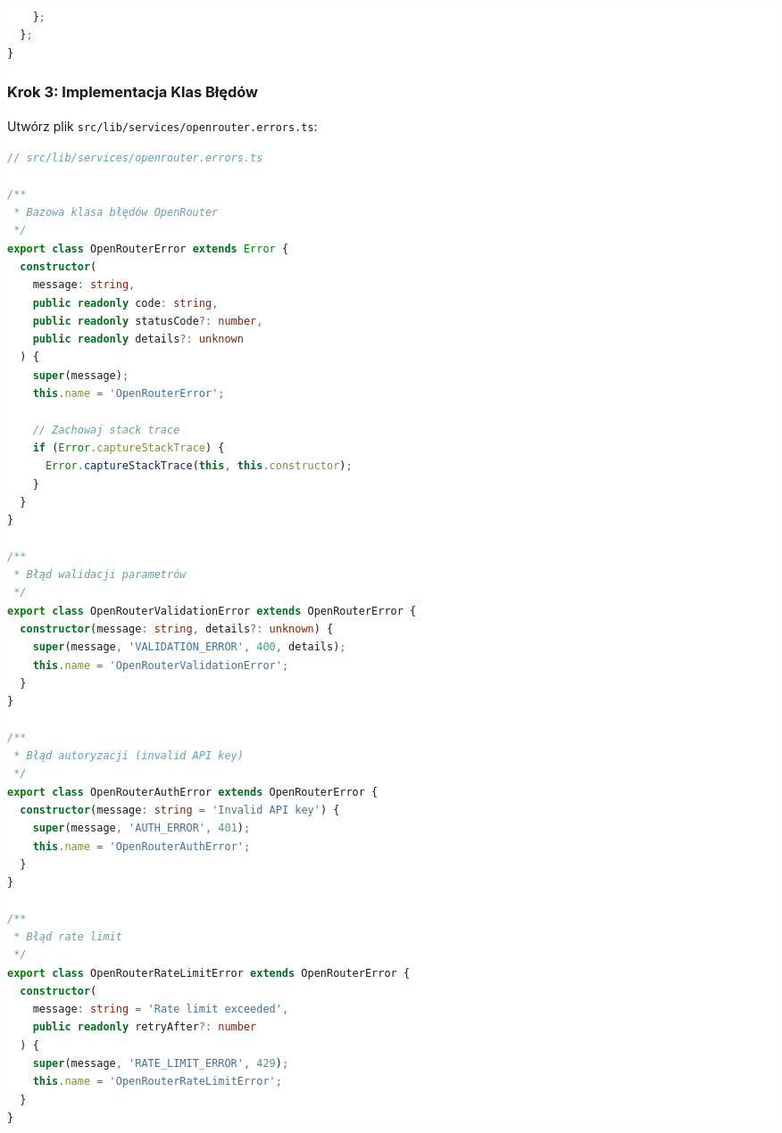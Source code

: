 ```typescript
    };
  };
}
```

### Krok 3: Implementacja Klas Błędów

Utwórz plik `src/lib/services/openrouter.errors.ts`:

```typescript
// src/lib/services/openrouter.errors.ts

/**
 * Bazowa klasa błędów OpenRouter
 */
export class OpenRouterError extends Error {
  constructor(
    message: string,
    public readonly code: string,
    public readonly statusCode?: number,
    public readonly details?: unknown
  ) {
    super(message);
    this.name = 'OpenRouterError';
    
    // Zachowaj stack trace
    if (Error.captureStackTrace) {
      Error.captureStackTrace(this, this.constructor);
    }
  }
}

/**
 * Błąd walidacji parametrów
 */
export class OpenRouterValidationError extends OpenRouterError {
  constructor(message: string, details?: unknown) {
    super(message, 'VALIDATION_ERROR', 400, details);
    this.name = 'OpenRouterValidationError';
  }
}

/**
 * Błąd autoryzacji (invalid API key)
 */
export class OpenRouterAuthError extends OpenRouterError {
  constructor(message: string = 'Invalid API key') {
    super(message, 'AUTH_ERROR', 401);
    this.name = 'OpenRouterAuthError';
  }
}

/**
 * Błąd rate limit
 */
export class OpenRouterRateLimitError extends OpenRouterError {
  constructor(
    message: string = 'Rate limit exceeded',
    public readonly retryAfter?: number
  ) {
    super(message, 'RATE_LIMIT_ERROR', 429);
    this.name = 'OpenRouterRateLimitError';
  }
}
```